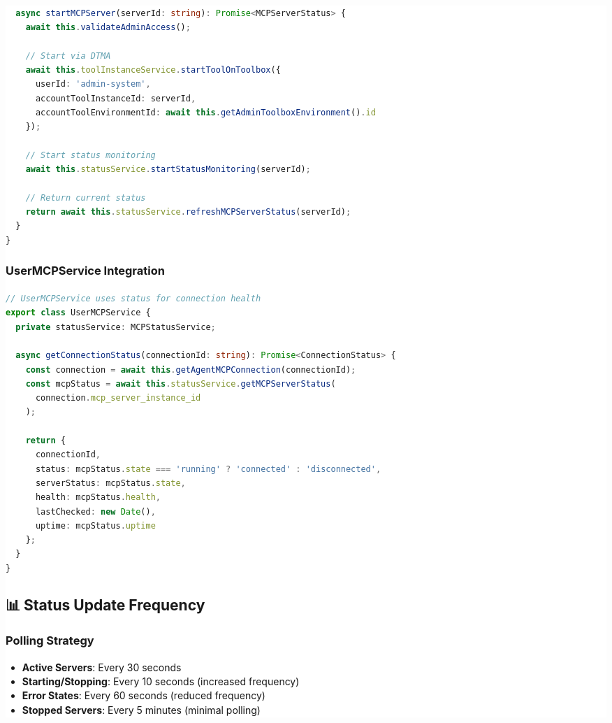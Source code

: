 ```typescript
  async startMCPServer(serverId: string): Promise<MCPServerStatus> {
    await this.validateAdminAccess();
    
    // Start via DTMA
    await this.toolInstanceService.startToolOnToolbox({
      userId: 'admin-system',
      accountToolInstanceId: serverId,
      accountToolEnvironmentId: await this.getAdminToolboxEnvironment().id
    });

    // Start status monitoring
    await this.statusService.startStatusMonitoring(serverId);

    // Return current status
    return await this.statusService.refreshMCPServerStatus(serverId);
  }
}
```

### **UserMCPService Integration**
```typescript
// UserMCPService uses status for connection health
export class UserMCPService {
  private statusService: MCPStatusService;

  async getConnectionStatus(connectionId: string): Promise<ConnectionStatus> {
    const connection = await this.getAgentMCPConnection(connectionId);
    const mcpStatus = await this.statusService.getMCPServerStatus(
      connection.mcp_server_instance_id
    );

    return {
      connectionId,
      status: mcpStatus.state === 'running' ? 'connected' : 'disconnected',
      serverStatus: mcpStatus.state,
      health: mcpStatus.health,
      lastChecked: new Date(),
      uptime: mcpStatus.uptime
    };
  }
}
```

## 📊 **Status Update Frequency**

### **Polling Strategy**
- **Active Servers**: Every 30 seconds
- **Starting/Stopping**: Every 10 seconds (increased frequency)
- **Error States**: Every 60 seconds (reduced frequency)
- **Stopped Servers**: Every 5 minutes (minimal polling)
